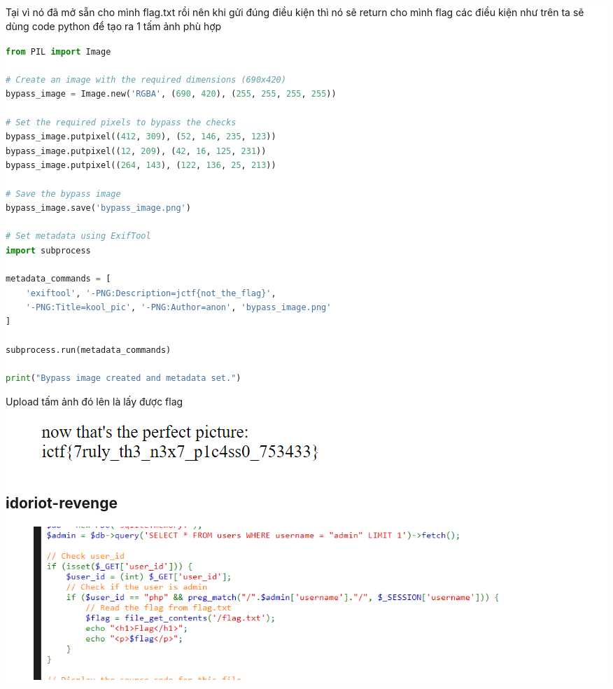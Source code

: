 Tại vì nó đã mở sẵn cho mình flag.txt rồi nên khi gửi đúng điều kiện thì nó sẽ return cho mình flag các điều kiện như trên ta sẽ dùng code python để tạo ra 1 tấm ảnh phù hợp

```python
from PIL import Image

# Create an image with the required dimensions (690x420)
bypass_image = Image.new('RGBA', (690, 420), (255, 255, 255, 255))

# Set the required pixels to bypass the checks
bypass_image.putpixel((412, 309), (52, 146, 235, 123))
bypass_image.putpixel((12, 209), (42, 16, 125, 231))
bypass_image.putpixel((264, 143), (122, 136, 25, 213))

# Save the bypass image
bypass_image.save('bypass_image.png')

# Set metadata using ExifTool
import subprocess

metadata_commands = [
    'exiftool', '-PNG:Description=jctf{not_the_flag}',
    '-PNG:Title=kool_pic', '-PNG:Author=anon', 'bypass_image.png'
]

subprocess.run(metadata_commands)

print("Bypass image created and metadata set.")

```

Upload tấm ảnh đó lên là lấy được flag

<figure><img src="assets/image (69).png" alt=""><figcaption></figcaption></figure>

## **idoriot-revenge**

<figure><img src="assets/image.png" alt=""><figcaption></figcaption></figure>
